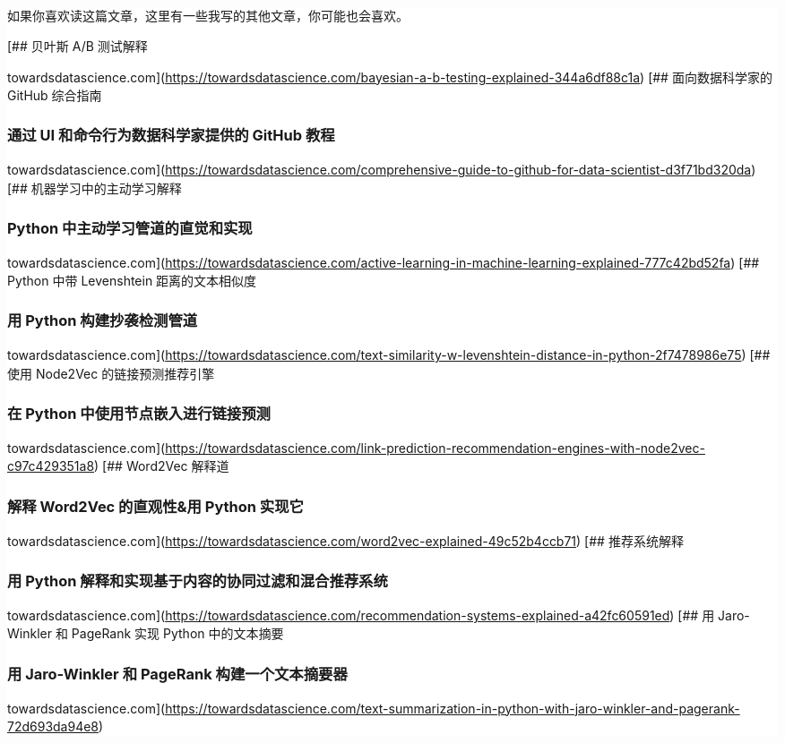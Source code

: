 如果你喜欢读这篇文章，这里有一些我写的其他文章，你可能也会喜欢。

[](https://towardsdatascience.com/bayesian-a-b-testing-explained-344a6df88c1a) [## 贝叶斯 A/B 测试解释

towardsdatascience.com](https://towardsdatascience.com/bayesian-a-b-testing-explained-344a6df88c1a) [](https://towardsdatascience.com/comprehensive-guide-to-github-for-data-scientist-d3f71bd320da) [## 面向数据科学家的 GitHub 综合指南

### 通过 UI 和命令行为数据科学家提供的 GitHub 教程

towardsdatascience.com](https://towardsdatascience.com/comprehensive-guide-to-github-for-data-scientist-d3f71bd320da) [](https://towardsdatascience.com/active-learning-in-machine-learning-explained-777c42bd52fa) [## 机器学习中的主动学习解释

### Python 中主动学习管道的直觉和实现

towardsdatascience.com](https://towardsdatascience.com/active-learning-in-machine-learning-explained-777c42bd52fa) [](https://towardsdatascience.com/text-similarity-w-levenshtein-distance-in-python-2f7478986e75) [## Python 中带 Levenshtein 距离的文本相似度

### 用 Python 构建抄袭检测管道

towardsdatascience.com](https://towardsdatascience.com/text-similarity-w-levenshtein-distance-in-python-2f7478986e75) [](https://towardsdatascience.com/link-prediction-recommendation-engines-with-node2vec-c97c429351a8) [## 使用 Node2Vec 的链接预测推荐引擎

### 在 Python 中使用节点嵌入进行链接预测

towardsdatascience.com](https://towardsdatascience.com/link-prediction-recommendation-engines-with-node2vec-c97c429351a8) [](https://towardsdatascience.com/word2vec-explained-49c52b4ccb71) [## Word2Vec 解释道

### 解释 Word2Vec 的直观性&用 Python 实现它

towardsdatascience.com](https://towardsdatascience.com/word2vec-explained-49c52b4ccb71) [](https://towardsdatascience.com/recommendation-systems-explained-a42fc60591ed) [## 推荐系统解释

### 用 Python 解释和实现基于内容的协同过滤和混合推荐系统

towardsdatascience.com](https://towardsdatascience.com/recommendation-systems-explained-a42fc60591ed) [](https://towardsdatascience.com/text-summarization-in-python-with-jaro-winkler-and-pagerank-72d693da94e8) [## 用 Jaro-Winkler 和 PageRank 实现 Python 中的文本摘要

### 用 Jaro-Winkler 和 PageRank 构建一个文本摘要器

towardsdatascience.com](https://towardsdatascience.com/text-summarization-in-python-with-jaro-winkler-and-pagerank-72d693da94e8)